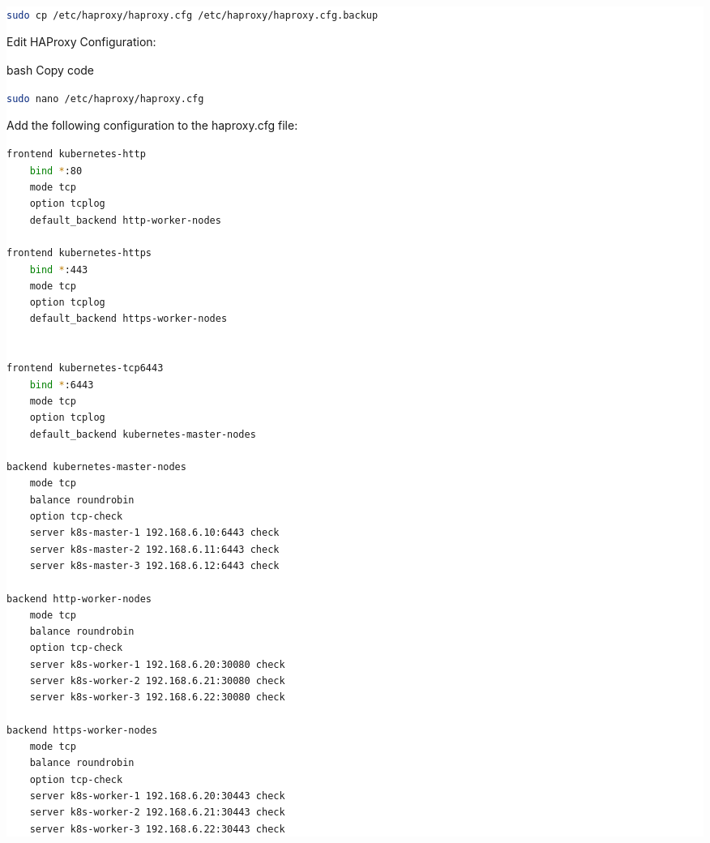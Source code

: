 ```bash
sudo cp /etc/haproxy/haproxy.cfg /etc/haproxy/haproxy.cfg.backup
```

Edit HAProxy Configuration:

bash
Copy code

```bash
sudo nano /etc/haproxy/haproxy.cfg
```

Add the following configuration to the haproxy.cfg file:

```bash
frontend kubernetes-http
    bind *:80
    mode tcp
    option tcplog
    default_backend http-worker-nodes

frontend kubernetes-https
    bind *:443
    mode tcp
    option tcplog
    default_backend https-worker-nodes


frontend kubernetes-tcp6443
    bind *:6443
    mode tcp
    option tcplog
    default_backend kubernetes-master-nodes

backend kubernetes-master-nodes
    mode tcp
    balance roundrobin
    option tcp-check
    server k8s-master-1 192.168.6.10:6443 check
    server k8s-master-2 192.168.6.11:6443 check
    server k8s-master-3 192.168.6.12:6443 check

backend http-worker-nodes
    mode tcp
    balance roundrobin
    option tcp-check
    server k8s-worker-1 192.168.6.20:30080 check
    server k8s-worker-2 192.168.6.21:30080 check
    server k8s-worker-3 192.168.6.22:30080 check

backend https-worker-nodes
    mode tcp
    balance roundrobin
    option tcp-check
    server k8s-worker-1 192.168.6.20:30443 check
    server k8s-worker-2 192.168.6.21:30443 check
    server k8s-worker-3 192.168.6.22:30443 check
```
